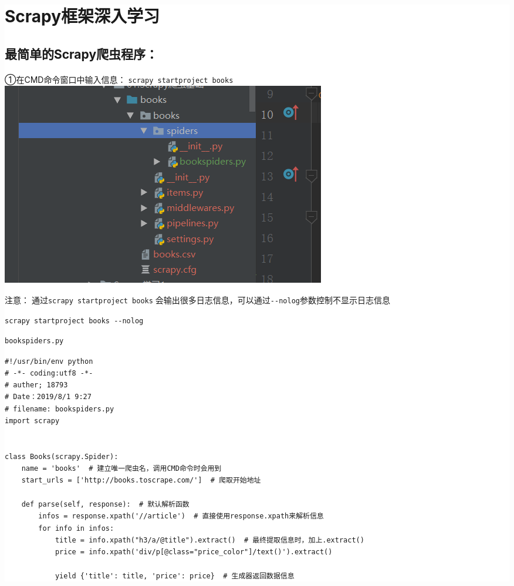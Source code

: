 # Scrapy框架深入学习
## 最简单的Scrapy爬虫程序：

①在CMD命令窗口中输入信息： `scrapy startproject books`
![](../../../_static/scrapy00001.png)



注意： 通过`scrapy startproject books` 会输出很多日志信息，可以通过`--nolog`参数控制不显示日志信息

`scrapy startproject books --nolog`



`bookspiders.py`

``` 
#!/usr/bin/env python
# -*- coding:utf8 -*-
# auther; 18793
# Date：2019/8/1 9:27
# filename: bookspiders.py
import scrapy


class Books(scrapy.Spider):
    name = 'books'  # 建立唯一爬虫名，调用CMD命令时会用到
    start_urls = ['http://books.toscrape.com/']  # 爬取开始地址

    def parse(self, response):  # 默认解析函数
        infos = response.xpath('//article')  # 直接使用response.xpath来解析信息
        for info in infos:
            title = info.xpath("h3/a/@title").extract()  # 最终提取信息时，加上.extract()
            price = info.xpath('div/p[@class="price_color"]/text()').extract()

            yield {'title': title, 'price': price}  # 生成器返回数据信息

```

